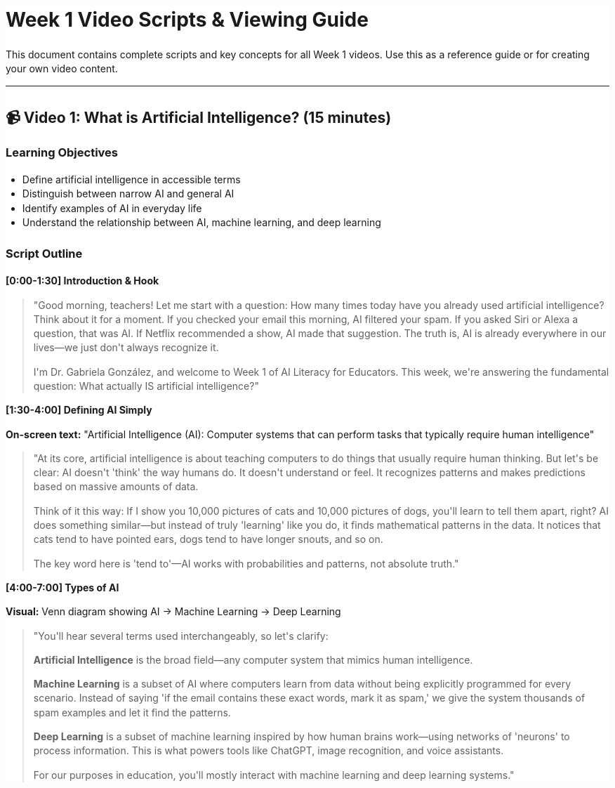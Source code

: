 # Week 1 Video Scripts & Viewing Guide

This document contains complete scripts and key concepts for all Week 1 videos. Use this as a reference guide or for creating your own video content.

---

## 📹 Video 1: What is Artificial Intelligence? (15 minutes)

### Learning Objectives
- Define artificial intelligence in accessible terms
- Distinguish between narrow AI and general AI
- Identify examples of AI in everyday life
- Understand the relationship between AI, machine learning, and deep learning

### Script Outline

**[0:00-1:30] Introduction & Hook**

> "Good morning, teachers! Let me start with a question: How many times today have you already used artificial intelligence? Think about it for a moment. If you checked your email this morning, AI filtered your spam. If you asked Siri or Alexa a question, that was AI. If Netflix recommended a show, AI made that suggestion. The truth is, AI is already everywhere in our lives—we just don't always recognize it.
>
> I'm Dr. Gabriela González, and welcome to Week 1 of AI Literacy for Educators. This week, we're answering the fundamental question: What actually IS artificial intelligence?"

**[1:30-4:00] Defining AI Simply**

**On-screen text:** "Artificial Intelligence (AI): Computer systems that can perform tasks that typically require human intelligence"

> "At its core, artificial intelligence is about teaching computers to do things that usually require human thinking. But let's be clear: AI doesn't 'think' the way humans do. It doesn't understand or feel. It recognizes patterns and makes predictions based on massive amounts of data.
>
> Think of it this way: If I show you 10,000 pictures of cats and 10,000 pictures of dogs, you'll learn to tell them apart, right? AI does something similar—but instead of truly 'learning' like you do, it finds mathematical patterns in the data. It notices that cats tend to have pointed ears, dogs tend to have longer snouts, and so on.
>
> The key word here is 'tend to'—AI works with probabilities and patterns, not absolute truth."

**[4:00-7:00] Types of AI**

**Visual:** Venn diagram showing AI → Machine Learning → Deep Learning

> "You'll hear several terms used interchangeably, so let's clarify:
>
> **Artificial Intelligence** is the broad field—any computer system that mimics human intelligence.
>
> **Machine Learning** is a subset of AI where computers learn from data without being explicitly programmed for every scenario. Instead of saying 'if the email contains these exact words, mark it as spam,' we give the system thousands of spam examples and let it find the patterns.
>
> **Deep Learning** is a subset of machine learning inspired by how human brains work—using networks of 'neurons' to process information. This is what powers tools like ChatGPT, image recognition, and voice assistants.
>
> For our purposes in education, you'll mostly interact with machine learning and deep learning systems."
